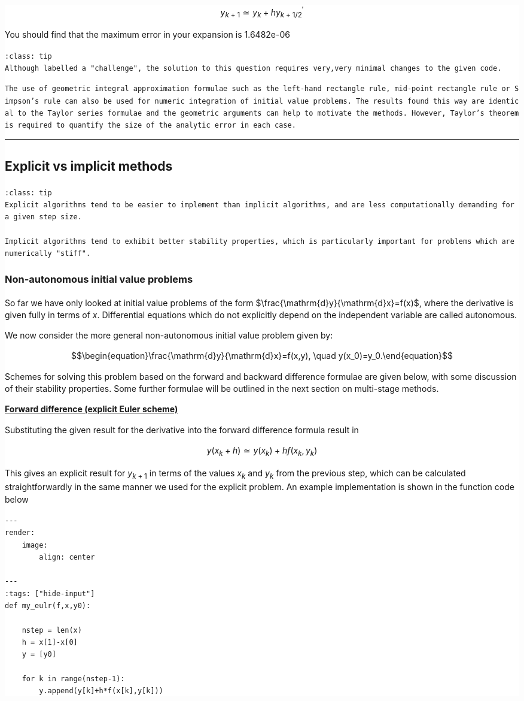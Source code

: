 $$\begin{equation}y_{k+1}\simeq y_k + h y^{\prime}_{k+1/2}\end{equation}$$

You should find that the maximum error in your expansion is 1.6482e-06

```{admonition} Hint
:class: tip
Although labelled a "challenge", the solution to this question requires very,very minimal changes to the given code.
```
    
```{note}
The use of geometric integral approximation formulae such as the left-hand rectangle rule, mid-point rectangle rule or Simpson’s rule can also be used for numeric integration of initial value problems. The results found this way are identical to the Taylor series formulae and the geometric arguments can help to motivate the methods. However, Taylor’s theorem is required to quantify the size of the analytic error in each case.
```

---
## Explicit vs implicit methods

```{admonition} Big idea : Stiffness and stability
:class: tip
Explicit algorithms tend to be easier to implement than implicit algorithms, and are less computationally demanding for a given step size.

Implicit algorithms tend to exhibit better stability properties, which is particularly important for problems which are numerically "stiff".
```
   
### Non-autonomous initial value problems
So far we have only looked at initial value problems of the form $\frac{\mathrm{d}y}{\mathrm{d}x}=f(x)$, where the derivative is given fully in terms of $x$. Differential equations which do not explicitly depend on the independent variable are called autonomous.

We now consider the more general non-autonomous initial value problem given by:

$$\begin{equation}\frac{\mathrm{d}y}{\mathrm{d}x}=f(x,y), \quad y(x_0)=y_0.\end{equation}$$

Schemes for solving this problem based on the forward and backward difference formulae are given below, with some discussion of their stability properties. Some further formulae will be outlined in the next section on multi-stage methods.


<u>**Forward difference (explicit Euler scheme)**</u>

Substituting the given result for the derivative into the forward difference formula result in 

$$\begin{equation}y(x_k+h)\simeq y(x_k)+h f(x_k,y_k)\end{equation}$$

This gives an explicit result for $y_{k+1}$ in terms of the values $x_k$ and $y_k$ from the previous step, which can be calculated straightforwardly in the same manner we used for the explicit problem. An example implementation is shown in the function code below

```{code-cell} ipython3
---
render:
    image:
        align: center
        
---
:tags: ["hide-input"]
def my_eulr(f,x,y0):

    nstep = len(x)
    h = x[1]-x[0]
    y = [y0]

    for k in range(nstep-1):
        y.append(y[k]+h*f(x[k],y[k]))
```